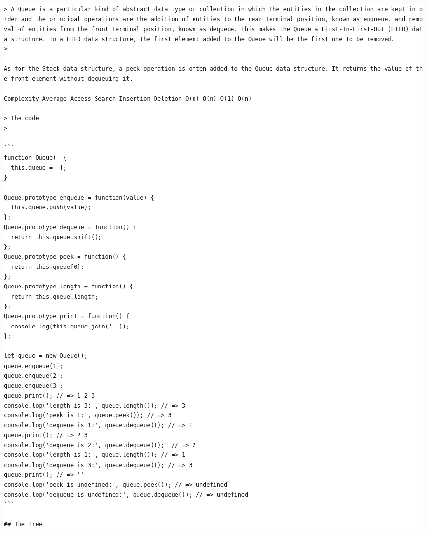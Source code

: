     > A Queue is a particular kind of abstract data type or collection in which the entities in the collection are kept in order and the principal operations are the addition of entities to the rear terminal position, known as enqueue, and removal of entities from the front terminal position, known as dequeue. This makes the Queue a First-In-First-Out (FIFO) data structure. In a FIFO data structure, the first element added to the Queue will be the first one to be removed.
    > 
    
    As for the Stack data structure, a peek operation is often added to the Queue data structure. It returns the value of the front element without dequeuing it.
    
    Complexity Average Access Search Insertion Deletion O(n) O(n) O(1) O(n)
    
    > The code
    > 
    
    ```
    function Queue() {
      this.queue = [];
    }
    
    Queue.prototype.enqueue = function(value) {
      this.queue.push(value);
    };
    Queue.prototype.dequeue = function() {
      return this.queue.shift();
    };
    Queue.prototype.peek = function() {
      return this.queue[0];
    };
    Queue.prototype.length = function() {
      return this.queue.length;
    };
    Queue.prototype.print = function() {
      console.log(this.queue.join(' '));
    };
    
    let queue = new Queue();
    queue.enqueue(1);
    queue.enqueue(2);
    queue.enqueue(3);
    queue.print(); // => 1 2 3
    console.log('length is 3:', queue.length()); // => 3
    console.log('peek is 1:', queue.peek()); // => 3
    console.log('dequeue is 1:', queue.dequeue()); // => 1
    queue.print(); // => 2 3
    console.log('dequeue is 2:', queue.dequeue());  // => 2
    console.log('length is 1:', queue.length()); // => 1
    console.log('dequeue is 3:', queue.dequeue()); // => 3
    queue.print(); // => ''
    console.log('peek is undefined:', queue.peek()); // => undefined
    console.log('dequeue is undefined:', queue.dequeue()); // => undefined
    ```
    
    ## The Tree
    